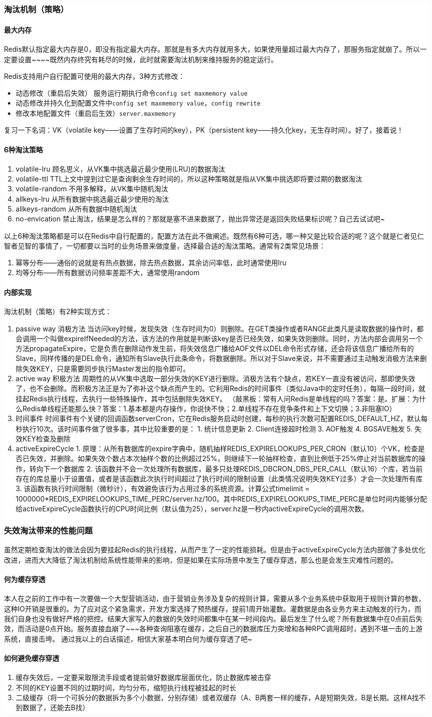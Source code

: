 ### 淘汰机制（策略）
#### 最大内存
Redis默认指定最大内存是0，即没有指定最大内存。那就是有多大内存就用多大，如果使用量超过最大内存了，那服务指定就崩了。所以一定要设置~~~~既然内存终究有耗尽的时候，此时就需要淘汰机制来维持服务的稳定运行。

Redis支持用户自行配置可使用的最大内存，3种方式修改：
- 动态修改（重启后失效） 服务运行期执行命令`config set maxmemory value`  
- 动态修改并持久化到配置文件中`config set maxmemory value`，`config rewrite` 
- 修改本地配置文件（重启后生效）`server.maxmemory`

复习一下名词：VK（volatile key——设置了生存时间的key），PK（persistent key——持久化key，无生存时间）。好了，接着说！

#### 6种淘汰策略
1. volatile-lru   顾名思义，从VK集中挑选最近最少使用(LRU)的数据淘汰
2. volatile-ttl  TTL上文中提到过它是查询剩余生存时间的，所以这种策略就是指从VK集中挑选即将要过期的数据淘汰
3. volatile-random 不用多解释，从VK集中随机淘汰
4. allkeys-lru  从所有数据中挑选最近最少使用的淘汰
5. allkeys-random  从所有数据中随机淘汰
6. no-envication  禁止淘汰，结果是怎么样的？那就是塞不进来数据了，抛出异常还是返回失败结果标识呢？自己去试试吧~

以上6种淘汰策略都是可以在Redis中自行配置的，配置方法在此不做阐述。既然有6种可选，哪一种又是比较合适的呢？这个就是仁者见仁智者见智的事情了，一切都要以当时的业务场景来做度量，选择最合适的淘汰策略。通常有2类常见场景：
1. 幂等分布——通俗的说就是有热点数据，除去热点数据，其余访问率低，此时通常使用lru
2. 均等分布——所有数据访问频率差距不大，通常使用random

#### 内部实现
淘汰机制（策略）有2种实现方式：
1. passive way  消极方法
  当访问key时候，发现失效（生存时间为0）则删除。在GET类操作或者RANGE此类凡是读取数据的操作时，都会调用一个叫做expireIfNeeded的方法，该方法的作用就是判断该key是否已经失效，如果失效则删除。同时，方法内部会调用另一个方法propagateExpire，它是负责在删除动作发生前，将失效信息广播给AOF文件以DEL命令形式存储，还会将该信息广播给所有的Slave，同样传播的是DEL命令，通知所有Slave执行此条命令，将数据删除。所以对于Slave来说，并不需要通过主动触发消极方法来删除失效KEY，只是需要同步执行Master发出的指令即可。
2. active way  积极方法
  周期性的从VK集中选取一部分失效的KEY进行删除。消极方法有个缺点，若KEY一直没有被访问，那即使失效了，也不会删除。而积极方法正是为了弥补这个缺点而产生的。它利用Redis的时间事件（类似Java中的定时任务），每隔一段时间，就挂起Redis执行线程，去执行一些特殊操作，其中包括删除失效KEY。
  （敲黑板：常有人问Redis是单线程的吗？答案：是。扩展：为什么Redis单线程还能那么快？答案：1.基本都是内存操作，你说快不快；2.单线程不存在竞争条件和上下文切换；3.非阻塞IO）
  1. 时间事件
  时间事件有个关键的回调函数serverCron，它在Redis服务启动时创建，每秒的执行次数可配置REDIS_DEFAULT_HZ，默认每秒执行10次。该时间事件做了很多事，其中比较重要的是：
    1. 统计信息更新
    2. Client连接超时检测
    3. AOF触发
    4. BGSAVE触发
    5. 失效KEY检查及删除
  2. activeExpireCycle
    1. 原理：从所有数据库的expire字典中，随机抽样REDIS_EXPIRELOOKUPS_PER_CRON（默认10）个VK，检查是否已失效，并删除。如果失效个数占本次抽样个数的比例超过25%，则继续下一轮抽样检查，直到比例低于25%停止对当前数据库的操作，转向下一个数据库
    2. 该函数并不会一次处理所有数据库，最多只处理REDIS_DBCRON_DBS_PER_CALL（默认16）个库，若当前存在的库总量小于设置值，或者是该函数此次执行时间超过了执行时间的限制设置（此类情况说明失效KEY过多）才会一次处理所有库
    3. 该函数有执行时间限制（微秒计），有效避免该行为占用过多的系统资源。计算公式timelimit = 1000000*REDIS_EXPIRELOOKUPS_TIME_PERC/server.hz/100。其中REDIS_EXPIRELOOKUPS_TIME_PERC是单位时间内能够分配给activeExpireCycle函数执行的CPU时间比例（默认值为25），server.hz是一秒内activeExpireCycle的调用次数。

### 失效淘汰带来的性能问题
虽然定期检查淘汰的做法会因为要挂起Redis的执行线程，从而产生了一定的性能损耗。但是由于activeExpireCycle方法内部做了多处优化改进，进而大大降低了淘汰机制给系统性能带来的影响，但是如果在实际场景中发生了缓存穿透，那么也是会发生灾难性问题的。
#### 何为缓存穿透
本人在之前的工作中有一次要做一个大型营销活动，由于营销业务涉及复杂的规则计算，需要从多个业务系统中获取用于规则计算的参数，这种IO开销是很重的。为了应对这个紧急需求，开发方案选择了预热缓存，提前1周开始灌数。灌数据是由各业务方来主动触发的行为，而我们自身也没有做好严格的把控。结果大家写入的数据的失效时间都集中在某一时间段内。最后发生了什么呢？所有数据集中在0点前后失效，而活动是0点开始。服务直接血崩了~~~各种查询阻塞在缓存，之后自己的数据库压力突增和各种RPC调用超时，遇到不堪一击的上游系统，直接击垮。
通过我以上的白话描述，相信大家基本明白何为缓存穿透了吧~
#### 如何避免缓存穿透
1. 缓存失效后，一定要采取限流手段或者提前做好数据库层面优化，防止数据库被击穿
2. 不同的KEY设置不同的过期时间，均匀分布，缩短执行线程被挂起的时长
3. 二级缓存（将一个可拆分的数据拆为多个小数据，分别存储）或者双缓存（A、B两套一样的缓存，A是短期失效，B是长期。这样A找不到数据了，还能去B找）